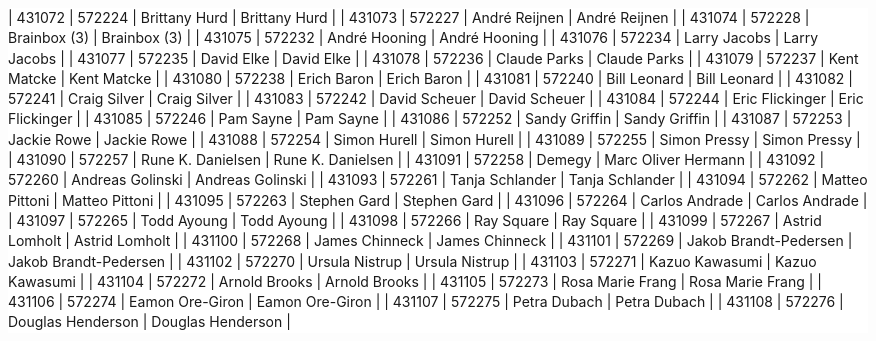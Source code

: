 | 431072 | 572224 | Brittany Hurd | Brittany Hurd |
| 431073 | 572227 | André Reijnen | André Reijnen |
| 431074 | 572228 | Brainbox (3) | Brainbox (3) |
| 431075 | 572232 | André Hooning | André Hooning |
| 431076 | 572234 | Larry Jacobs | Larry Jacobs |
| 431077 | 572235 | David Elke | David Elke |
| 431078 | 572236 | Claude Parks | Claude Parks |
| 431079 | 572237 | Kent Matcke | Kent Matcke |
| 431080 | 572238 | Erich Baron | Erich Baron |
| 431081 | 572240 | Bill Leonard | Bill Leonard |
| 431082 | 572241 | Craig Silver | Craig Silver |
| 431083 | 572242 | David Scheuer | David Scheuer |
| 431084 | 572244 | Eric Flickinger | Eric Flickinger |
| 431085 | 572246 | Pam Sayne | Pam Sayne |
| 431086 | 572252 | Sandy Griffin | Sandy Griffin |
| 431087 | 572253 | Jackie Rowe | Jackie Rowe |
| 431088 | 572254 | Simon Hurell | Simon Hurell |
| 431089 | 572255 | Simon Pressy | Simon Pressy |
| 431090 | 572257 | Rune K. Danielsen | Rune K. Danielsen |
| 431091 | 572258 | Demegy | Marc Oliver Hermann |
| 431092 | 572260 | Andreas Golinski | Andreas Golinski |
| 431093 | 572261 | Tanja Schlander | Tanja Schlander |
| 431094 | 572262 | Matteo Pittoni | Matteo Pittoni |
| 431095 | 572263 | Stephen Gard | Stephen Gard |
| 431096 | 572264 | Carlos Andrade | Carlos Andrade |
| 431097 | 572265 | Todd Ayoung | Todd Ayoung |
| 431098 | 572266 | Ray Square | Ray Square |
| 431099 | 572267 | Astrid Lomholt | Astrid Lomholt |
| 431100 | 572268 | James Chinneck | James Chinneck |
| 431101 | 572269 | Jakob Brandt-Pedersen | Jakob Brandt-Pedersen |
| 431102 | 572270 | Ursula Nistrup | Ursula Nistrup |
| 431103 | 572271 | Kazuo Kawasumi | Kazuo Kawasumi |
| 431104 | 572272 | Arnold Brooks | Arnold Brooks |
| 431105 | 572273 | Rosa Marie Frang | Rosa Marie Frang |
| 431106 | 572274 | Eamon Ore-Giron | Eamon Ore-Giron |
| 431107 | 572275 | Petra Dubach | Petra Dubach |
| 431108 | 572276 | Douglas Henderson | Douglas Henderson |